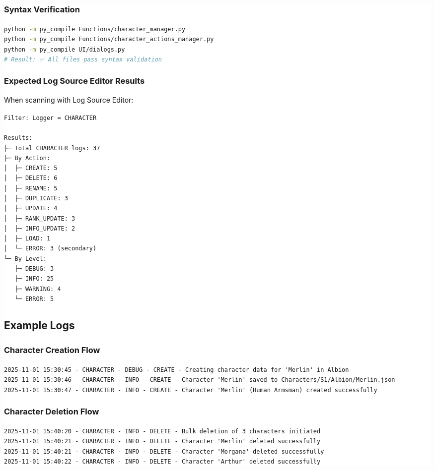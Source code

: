 ### Syntax Verification
```bash
python -m py_compile Functions/character_manager.py
python -m py_compile Functions/character_actions_manager.py
python -m py_compile UI/dialogs.py
# Result: ✅ All files pass syntax validation
```

### Expected Log Source Editor Results

When scanning with Log Source Editor:

```
Filter: Logger = CHARACTER

Results:
├─ Total CHARACTER logs: 37
├─ By Action:
│  ├─ CREATE: 5
│  ├─ DELETE: 6
│  ├─ RENAME: 5
│  ├─ DUPLICATE: 3
│  ├─ UPDATE: 4
│  ├─ RANK_UPDATE: 3
│  ├─ INFO_UPDATE: 2
│  ├─ LOAD: 1
│  └─ ERROR: 3 (secondary)
└─ By Level:
   ├─ DEBUG: 3
   ├─ INFO: 25
   ├─ WARNING: 4
   └─ ERROR: 5
```

## Example Logs

### Character Creation Flow
```
2025-11-01 15:30:45 - CHARACTER - DEBUG - CREATE - Creating character data for 'Merlin' in Albion
2025-11-01 15:30:46 - CHARACTER - INFO - CREATE - Character 'Merlin' saved to Characters/S1/Albion/Merlin.json
2025-11-01 15:30:47 - CHARACTER - INFO - CREATE - Character 'Merlin' (Human Armsman) created successfully
```

### Character Deletion Flow
```
2025-11-01 15:40:20 - CHARACTER - INFO - DELETE - Bulk deletion of 3 characters initiated
2025-11-01 15:40:21 - CHARACTER - INFO - DELETE - Character 'Merlin' deleted successfully
2025-11-01 15:40:21 - CHARACTER - INFO - DELETE - Character 'Morgana' deleted successfully
2025-11-01 15:40:22 - CHARACTER - INFO - DELETE - Character 'Arthur' deleted successfully
```
